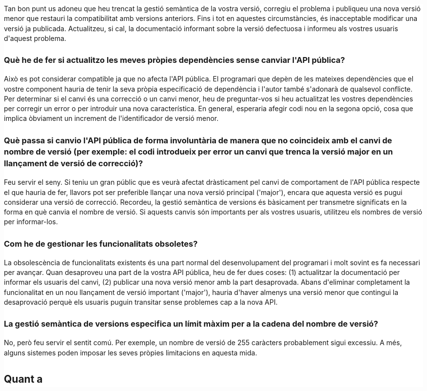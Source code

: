 Tan bon punt us adoneu que heu trencat la gestió semàntica de la vostra versió,
corregiu el problema i publiqueu una nova versió menor que restauri la
compatibilitat amb versions anteriors. Fins i tot en aquestes circumstàncies,
és inacceptable modificar una versió ja publicada. Actualitzeu, si cal, la
documentació informant sobre la versió defectuosa i informeu als vostres usuaris
d'aquest problema.

### Què he de fer si actualitzo les meves pròpies dependències sense canviar l'API pública?

Això es pot considerar compatible ja que no afecta l'API pública. El programari
que depèn de les mateixes dependències que el vostre component hauria de tenir
la seva pròpia especificació de dependència i l'autor també s'adonarà de
qualsevol conflicte. Per determinar si el canvi és una correcció o un canvi
menor, heu de preguntar-vos si heu actualitzat les vostres dependències per
corregir un error o per introduir una nova característica. En general, esperaria
afegir codi nou en la segona opció, cosa que implica òbviament un increment de
l'identificador de versió menor.

### Què passa si canvio l'API pública de forma involuntària de manera que no coincideix amb el canvi de nombre de versió (per exemple: el codi introdueix per error un canvi que trenca la versió major en un llançament de versió de correcció)?

Feu servir el seny. Si teniu un gran públic que es veurà afectat dràsticament pel
canvi de comportament de l'API pública respecte el que hauria de fer, llavors pot
ser preferible llançar una nova versió principal ('major'), encara que aquesta
versió es pugui considerar una versió de correcció. Recordeu, la gestió semàntica
de versions és bàsicament per transmetre significats en la forma en què canvia el
nombre de versió. Si aquests canvis són importants per als vostres usuaris,
utilitzeu els nombres de versió per informar-los.

### Com he de gestionar les funcionalitats obsoletes?

La obsolescència de funcionalitats existents és una part normal del desenvolupament
del programari i molt sovint es fa necessari per avançar. Quan desaproveu
una part de la vostra API pública, heu de fer dues coses: (1) actualitzar la
documentació per informar els usuaris del canvi, (2) publicar una nova versió
menor amb la part desaprovada. Abans d'eliminar completament la funcionalitat
en un nou llançament de versió important ('major'), hauria d'haver almenys una
versió menor que contingui la desaprovació perquè els usuaris puguin transitar
sense problemes cap a la nova API.

### La gestió semàntica de versions especifica un límit màxim per a la cadena del nombre de versió?

No, però feu servir el sentit comú. Per exemple, un nombre de versió de 255 caràcters
probablement sigui excessiu. A més, alguns sistemes poden imposar les seves pròpies
limitacions en aquesta mida.

Quant a
-------
